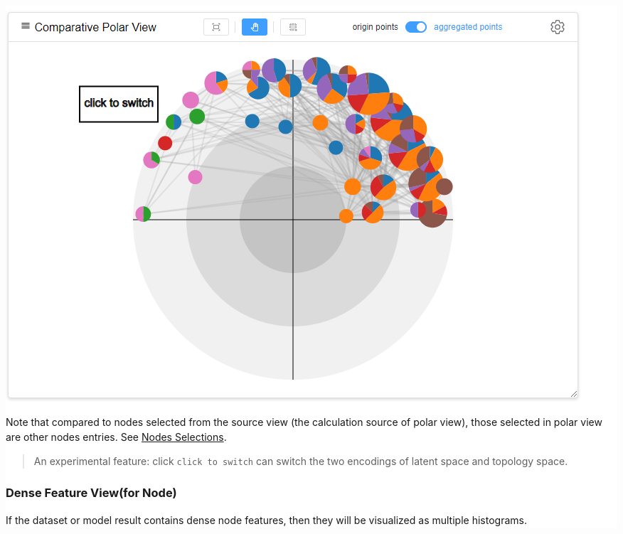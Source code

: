 ![polar_aggr](assets/polar_aggr.png)

Note that compared to nodes selected from the source view (the calculation source of polar view), those selected in polar view are other nodes entries. See [Nodes Selections](#nodes_selections).

> An experimental feature: click `click to switch` can switch the two encodings of latent space and topology space.

### Dense Feature View(for Node)

<span id="dense_feature_view_for_node"></span>

If the dataset or model result contains dense node features, then they will be visualized as multiple histograms.
